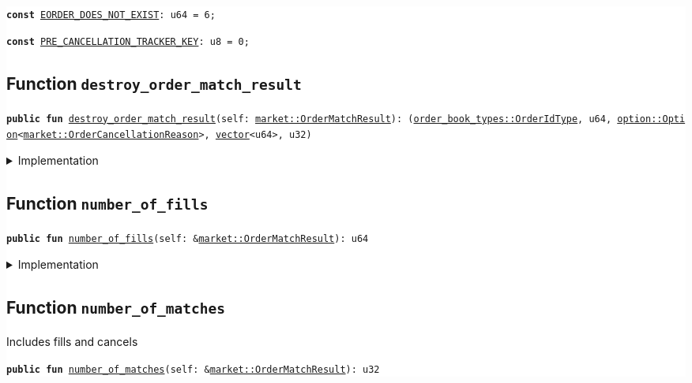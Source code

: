<a id="0x7_market_EORDER_DOES_NOT_EXIST"></a>



<pre><code><b>const</b> <a href="market.md#0x7_market_EORDER_DOES_NOT_EXIST">EORDER_DOES_NOT_EXIST</a>: u64 = 6;
</code></pre>



<a id="0x7_market_PRE_CANCELLATION_TRACKER_KEY"></a>



<pre><code><b>const</b> <a href="market.md#0x7_market_PRE_CANCELLATION_TRACKER_KEY">PRE_CANCELLATION_TRACKER_KEY</a>: u8 = 0;
</code></pre>



<a id="0x7_market_destroy_order_match_result"></a>

## Function `destroy_order_match_result`



<pre><code><b>public</b> <b>fun</b> <a href="market.md#0x7_market_destroy_order_match_result">destroy_order_match_result</a>(self: <a href="market.md#0x7_market_OrderMatchResult">market::OrderMatchResult</a>): (<a href="order_book_types.md#0x7_order_book_types_OrderIdType">order_book_types::OrderIdType</a>, u64, <a href="../../libra2-framework/../libra2-stdlib/../move-stdlib/doc/option.md#0x1_option_Option">option::Option</a>&lt;<a href="market.md#0x7_market_OrderCancellationReason">market::OrderCancellationReason</a>&gt;, <a href="../../libra2-framework/../libra2-stdlib/../move-stdlib/doc/vector.md#0x1_vector">vector</a>&lt;u64&gt;, u32)
</code></pre>



<details><summary>Implementation</summary></details>

<a id="0x7_market_number_of_fills"></a>

## Function `number_of_fills`



<pre><code><b>public</b> <b>fun</b> <a href="market.md#0x7_market_number_of_fills">number_of_fills</a>(self: &<a href="market.md#0x7_market_OrderMatchResult">market::OrderMatchResult</a>): u64
</code></pre>



<details><summary>Implementation</summary></details>

<a id="0x7_market_number_of_matches"></a>

## Function `number_of_matches`

Includes fills and cancels


<pre><code><b>public</b> <b>fun</b> <a href="market.md#0x7_market_number_of_matches">number_of_matches</a>(self: &<a href="market.md#0x7_market_OrderMatchResult">market::OrderMatchResult</a>): u32
</code></pre>
